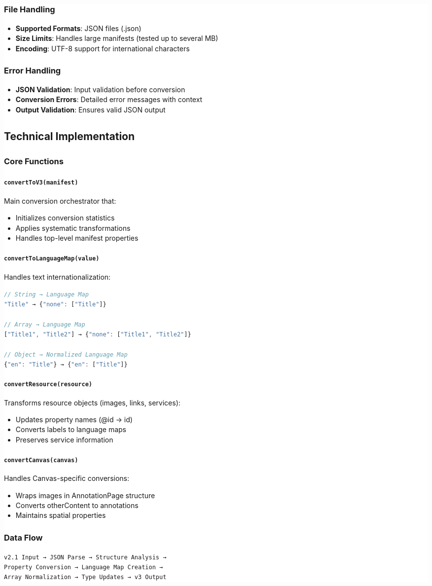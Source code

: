 ### File Handling
- **Supported Formats**: JSON files (.json)
- **Size Limits**: Handles large manifests (tested up to several MB)
- **Encoding**: UTF-8 support for international characters

### Error Handling
- **JSON Validation**: Input validation before conversion
- **Conversion Errors**: Detailed error messages with context
- **Output Validation**: Ensures valid JSON output

## Technical Implementation

### Core Functions

#### `convertToV3(manifest)`
Main conversion orchestrator that:
- Initializes conversion statistics
- Applies systematic transformations
- Handles top-level manifest properties

#### `convertToLanguageMap(value)`
Handles text internationalization:
```javascript
// String → Language Map
"Title" → {"none": ["Title"]}

// Array → Language Map  
["Title1", "Title2"] → {"none": ["Title1", "Title2"]}

// Object → Normalized Language Map
{"en": "Title"} → {"en": ["Title"]}
```

#### `convertResource(resource)`
Transforms resource objects (images, links, services):
- Updates property names (@id → id)
- Converts labels to language maps
- Preserves service information

#### `convertCanvas(canvas)`
Handles Canvas-specific conversions:
- Wraps images in AnnotationPage structure
- Converts otherContent to annotations
- Maintains spatial properties

### Data Flow
```
v2.1 Input → JSON Parse → Structure Analysis → 
Property Conversion → Language Map Creation → 
Array Normalization → Type Updates → v3 Output
```
